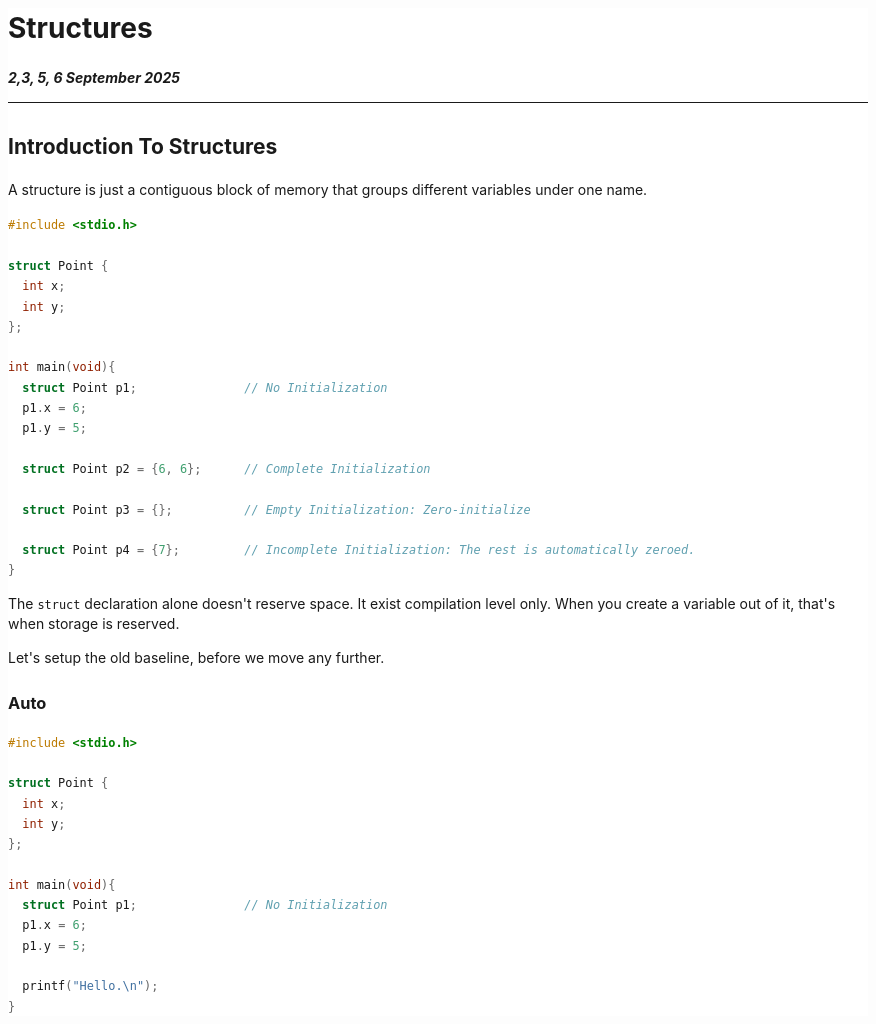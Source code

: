 # Structures

_**2,3, 5, 6 September 2025**_

***

## Introduction To Structures

A structure is just a contiguous block of memory that groups different variables under one name.

```c
#include <stdio.h>

struct Point {
  int x;
  int y;
};

int main(void){
  struct Point p1;               // No Initialization
  p1.x = 6;
  p1.y = 5;
  
  struct Point p2 = {6, 6};      // Complete Initialization
  
  struct Point p3 = {};          // Empty Initialization: Zero-initialize
  
  struct Point p4 = {7};         // Incomplete Initialization: The rest is automatically zeroed.
}
```

The `struct` declaration alone doesn't reserve space. It exist compilation level only. When you create a variable out of it, that's when storage is reserved.

Let's setup the old baseline, before we move any further.

### Auto

```c
#include <stdio.h>

struct Point {
  int x;
  int y;
};

int main(void){
  struct Point p1;               // No Initialization
  p1.x = 6;
  p1.y = 5;
  
  printf("Hello.\n");
}
```
